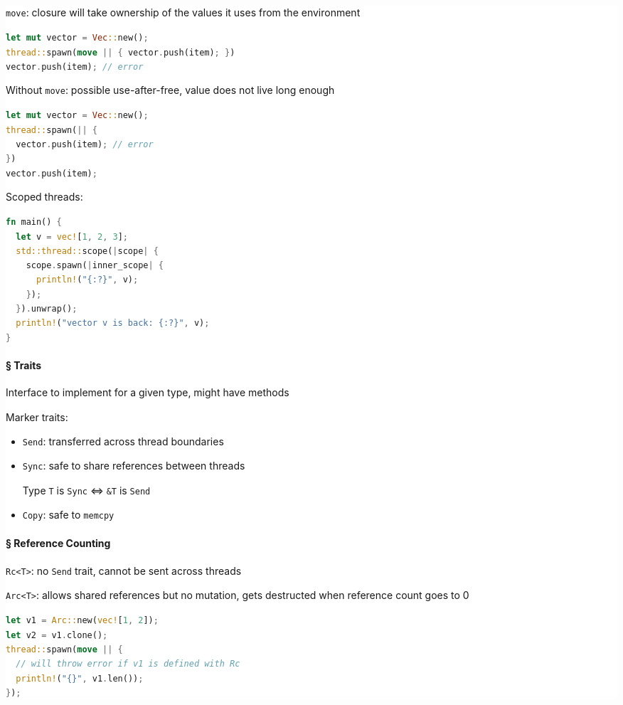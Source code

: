 `move`: closure will take ownership of the values it uses from the environment

```rust
let mut vector = Vec::new();
thread::spawn(move || { vector.push(item); })
vector.push(item); // error
```

Without `move`: possible use-after-free, value does not live long enough

```rust
let mut vector = Vec::new();
thread::spawn(|| {
  vector.push(item); // error
})
vector.push(item);
```

Scoped threads:

```rust
fn main() {
  let v = vec![1, 2, 3];
  std::thread::scope(|scope| {
    scope.spawn(|inner_scope| {
      println!("{:?}", v);
    });
  }).unwrap();
  println!("vector v is back: {:?}", v);
}
```

#### § Traits

Interface to implement for a given type, might have methods

Marker traits:

* `Send`: transferred across thread boundaries

* `Sync`: safe to share references between threads

  Type `T` is `Sync` $\Leftrightarrow$ `&T` is `Send`

* `Copy`: safe to `memcpy`

#### § Reference Counting

`Rc<T>`: no `Send` trait, cannot be sent across threads

`Arc<T>`: allows shared references but no mutation, gets destructed when reference count goes to 0

```rust
let v1 = Arc::new(vec![1, 2]);
let v2 = v1.clone();
thread::spawn(move || {
  // will throw error if v1 is defined with Rc
  println!("{}", v1.len());
});

```

